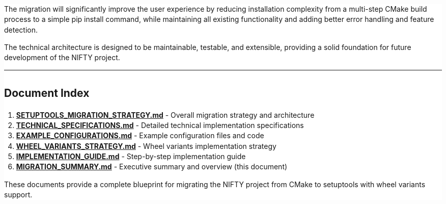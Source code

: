 The migration will significantly improve the user experience by reducing installation complexity from a multi-step CMake build process to a simple pip install command, while maintaining all existing functionality and adding better error handling and feature detection.

The technical architecture is designed to be maintainable, testable, and extensible, providing a solid foundation for future development of the NIFTY project.

---

## Document Index

1. **[SETUPTOOLS_MIGRATION_STRATEGY.md](SETUPTOOLS_MIGRATION_STRATEGY.md)** - Overall migration strategy and architecture
2. **[TECHNICAL_SPECIFICATIONS.md](TECHNICAL_SPECIFICATIONS.md)** - Detailed technical implementation specifications
3. **[EXAMPLE_CONFIGURATIONS.md](EXAMPLE_CONFIGURATIONS.md)** - Example configuration files and code
4. **[WHEEL_VARIANTS_STRATEGY.md](WHEEL_VARIANTS_STRATEGY.md)** - Wheel variants implementation strategy
5. **[IMPLEMENTATION_GUIDE.md](IMPLEMENTATION_GUIDE.md)** - Step-by-step implementation guide
6. **[MIGRATION_SUMMARY.md](MIGRATION_SUMMARY.md)** - Executive summary and overview (this document)

These documents provide a complete blueprint for migrating the NIFTY project from CMake to setuptools with wheel variants support.